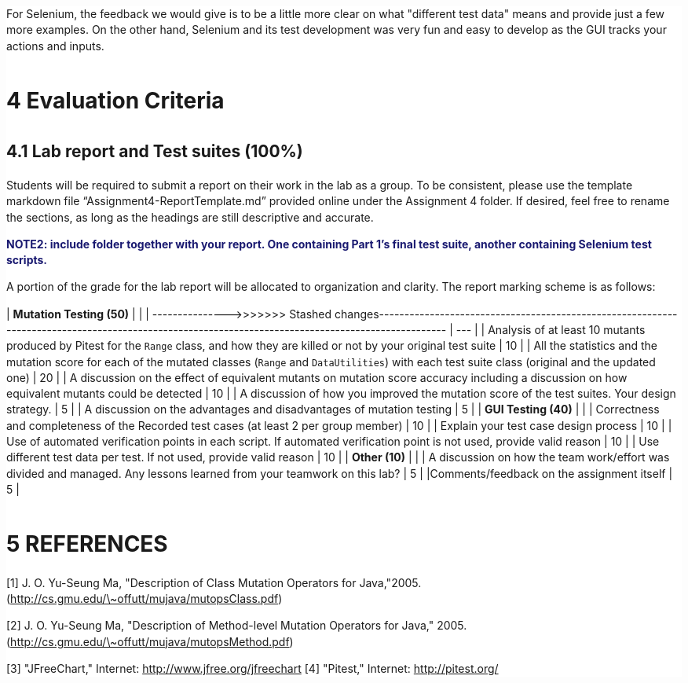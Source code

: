 For Selenium, the feedback we would give is to be a little more clear on what "different test data" means and provide just a few more examples. On the other hand, Selenium and its test development was very fun and easy to develop as the GUI tracks your actions and inputs. 

# 4 Evaluation Criteria

## 4.1 Lab report and Test suites (100%)

Students will be required to submit a report on their work in the lab as a group. To be consistent, please use the template markdown file “Assignment4-ReportTemplate.md” provided online under the Assignment 4 folder. If desired, feel free to rename the sections, as long as the headings are still descriptive and accurate.

<span style="color:MidnightBlue   ">**NOTE2: include folder together with your report. One containing Part 1’s final test suite, another containing Selenium test scripts.**

A portion of the grade for the lab report will be allocated to organization and clarity. The report marking scheme is as follows:

| **Mutation Testing (50)**                                                                                                                                         |     |
| --------------->>>>>>> Stashed changes-------------------------------------------------------------------------------------------------------------------------------------------------- | --- |
| Analysis of at least 10 mutants produced by Pitest for the `Range` class, and how they are killed or not by your original test suite                              | 10  |
| All the statistics and the mutation score for each of the mutated classes (`Range` and `DataUtilities`) with each test suite class (original and the updated one) | 20  |
| A discussion on the effect of equivalent mutants on mutation score accuracy including a discussion on how equivalent mutants could be detected                    | 10  |
| A discussion of how you improved the mutation score of the test suites. Your design strategy.                                                                     | 5   |
| A discussion on the advantages and disadvantages of mutation testing                                                                                              | 5   |
| **GUI Testing (40)**                                                                                                                                              |     |
| Correctness and completeness of the Recorded test cases (at least 2 per group member)                                                                             | 10  |
| Explain your test case design process                                                                                                                             | 10  |
| Use of automated verification points in each script. If automated verification point is not used, provide valid reason                                            | 10  |
| Use different test data per test. If not used, provide valid reason                                                                                               | 10  |
| **Other (10)**                                                                                                                                                     |     |
| A discussion on how the team work/effort was divided and managed. Any lessons learned from your teamwork on this lab?                                             | 5   |
|Comments/feedback on the assignment itself  | 5   |

# 5 REFERENCES

[1] J. O. Yu-Seung Ma, "Description of Class Mutation Operators for Java,"2005\.(http://cs.gmu.edu/\~offutt/mujava/mutopsClass.pdf)

[2] J. O. Yu-Seung Ma, "Description of Method-level Mutation Operators for Java," 2005. (http://cs.gmu.edu/\~offutt/mujava/mutopsMethod.pdf)

[3] "JFreeChart," Internet: <http://www.jfree.org/jfreechart> [4] "Pitest," Internet: <http://pitest.org/>
